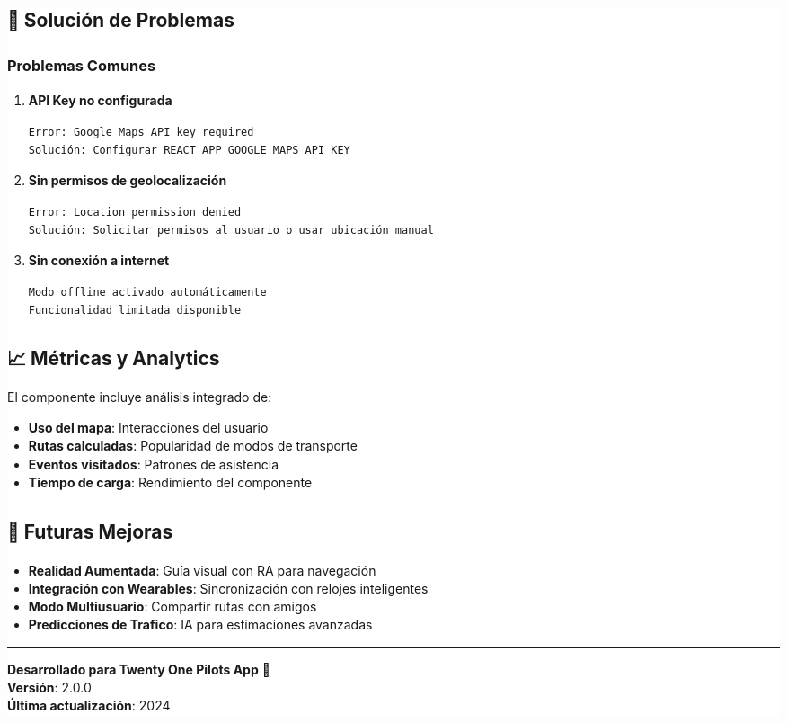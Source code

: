 ## 🐛 Solución de Problemas

### Problemas Comunes

1. **API Key no configurada**
   ```
   Error: Google Maps API key required
   Solución: Configurar REACT_APP_GOOGLE_MAPS_API_KEY
   ```

2. **Sin permisos de geolocalización**
   ```
   Error: Location permission denied
   Solución: Solicitar permisos al usuario o usar ubicación manual
   ```

3. **Sin conexión a internet**
   ```
   Modo offline activado automáticamente
   Funcionalidad limitada disponible
   ```

## 📈 Métricas y Analytics

El componente incluye análisis integrado de:
- **Uso del mapa**: Interacciones del usuario
- **Rutas calculadas**: Popularidad de modos de transporte
- **Eventos visitados**: Patrones de asistencia
- **Tiempo de carga**: Rendimiento del componente

## 🔮 Futuras Mejoras

- **Realidad Aumentada**: Guía visual con RA para navegación
- **Integración con Wearables**: Sincronización con relojes inteligentes
- **Modo Multiusuario**: Compartir rutas con amigos
- **Predicciones de Trafico**: IA para estimaciones avanzadas

---

**Desarrollado para Twenty One Pilots App** 🎵  
**Versión**: 2.0.0  
**Última actualización**: 2024